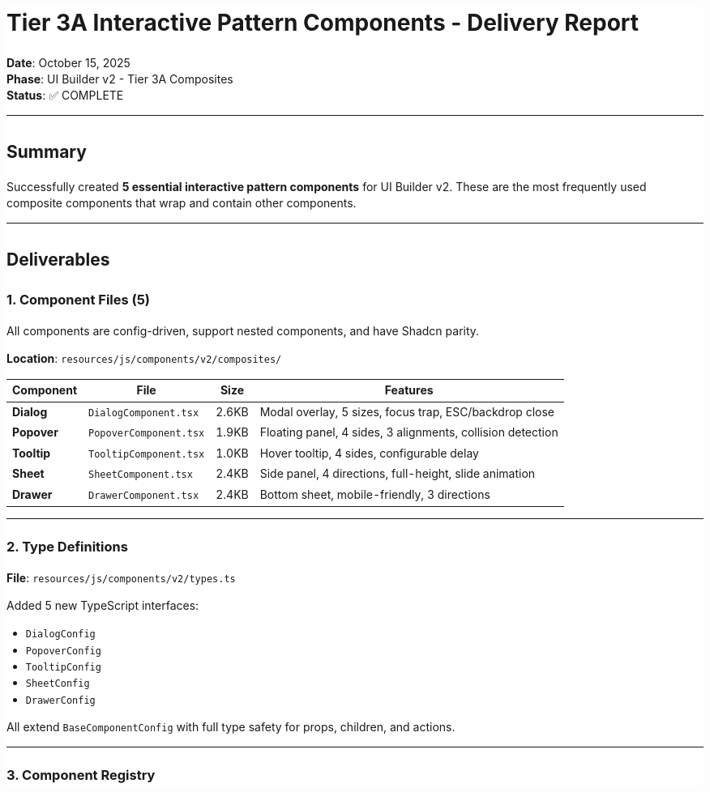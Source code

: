 # Tier 3A Interactive Pattern Components - Delivery Report

**Date**: October 15, 2025  
**Phase**: UI Builder v2 - Tier 3A Composites  
**Status**: ✅ COMPLETE

---

## Summary

Successfully created **5 essential interactive pattern components** for UI Builder v2. These are the most frequently used composite components that wrap and contain other components.

---

## Deliverables

### 1. Component Files (5)

All components are config-driven, support nested components, and have Shadcn parity.

**Location**: `resources/js/components/v2/composites/`

| Component | File | Size | Features |
|-----------|------|------|----------|
| **Dialog** | `DialogComponent.tsx` | 2.6KB | Modal overlay, 5 sizes, focus trap, ESC/backdrop close |
| **Popover** | `PopoverComponent.tsx` | 1.9KB | Floating panel, 4 sides, 3 alignments, collision detection |
| **Tooltip** | `TooltipComponent.tsx` | 1.0KB | Hover tooltip, 4 sides, configurable delay |
| **Sheet** | `SheetComponent.tsx` | 2.4KB | Side panel, 4 directions, full-height, slide animation |
| **Drawer** | `DrawerComponent.tsx` | 2.4KB | Bottom sheet, mobile-friendly, 3 directions |

---

### 2. Type Definitions

**File**: `resources/js/components/v2/types.ts`

Added 5 new TypeScript interfaces:
- `DialogConfig`
- `PopoverConfig`
- `TooltipConfig`
- `SheetConfig`
- `DrawerConfig`

All extend `BaseComponentConfig` with full type safety for props, children, and actions.

---

### 3. Component Registry
